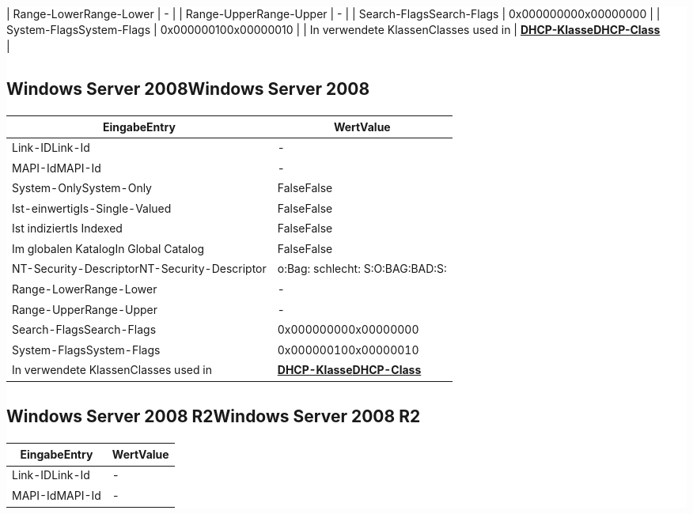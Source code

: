 | <span data-ttu-id="69cde-190">Range-Lower</span><span class="sxs-lookup"><span data-stu-id="69cde-190">Range-Lower</span></span>            | \-                                           |
| <span data-ttu-id="69cde-191">Range-Upper</span><span class="sxs-lookup"><span data-stu-id="69cde-191">Range-Upper</span></span>            | \-                                           |
| <span data-ttu-id="69cde-192">Search-Flags</span><span class="sxs-lookup"><span data-stu-id="69cde-192">Search-Flags</span></span>           | <span data-ttu-id="69cde-193">0x00000000</span><span class="sxs-lookup"><span data-stu-id="69cde-193">0x00000000</span></span>                                   |
| <span data-ttu-id="69cde-194">System-Flags</span><span class="sxs-lookup"><span data-stu-id="69cde-194">System-Flags</span></span>           | <span data-ttu-id="69cde-195">0x00000010</span><span class="sxs-lookup"><span data-stu-id="69cde-195">0x00000010</span></span>                                   |
| <span data-ttu-id="69cde-196">In verwendete Klassen</span><span class="sxs-lookup"><span data-stu-id="69cde-196">Classes used in</span></span>        | [<span data-ttu-id="69cde-197">**DHCP-Klasse**</span><span class="sxs-lookup"><span data-stu-id="69cde-197">**DHCP-Class**</span></span>](c-dhcpclass.md)<br/> |



## <a name="windows-server-2008"></a><span data-ttu-id="69cde-198">Windows Server 2008</span><span class="sxs-lookup"><span data-stu-id="69cde-198">Windows Server 2008</span></span>



| <span data-ttu-id="69cde-199">Eingabe</span><span class="sxs-lookup"><span data-stu-id="69cde-199">Entry</span></span> | <span data-ttu-id="69cde-200">Wert</span><span class="sxs-lookup"><span data-stu-id="69cde-200">Value</span></span> |
|------------------------|----------------------------------------------|
| <span data-ttu-id="69cde-201">Link-ID</span><span class="sxs-lookup"><span data-stu-id="69cde-201">Link-Id</span></span>                | \-                                           |
| <span data-ttu-id="69cde-202">MAPI-Id</span><span class="sxs-lookup"><span data-stu-id="69cde-202">MAPI-Id</span></span>                | \-                                           |
| <span data-ttu-id="69cde-203">System-Only</span><span class="sxs-lookup"><span data-stu-id="69cde-203">System-Only</span></span>            | <span data-ttu-id="69cde-204">False</span><span class="sxs-lookup"><span data-stu-id="69cde-204">False</span></span>                                        |
| <span data-ttu-id="69cde-205">Ist-einwertig</span><span class="sxs-lookup"><span data-stu-id="69cde-205">Is-Single-Valued</span></span>       | <span data-ttu-id="69cde-206">False</span><span class="sxs-lookup"><span data-stu-id="69cde-206">False</span></span>                                        |
| <span data-ttu-id="69cde-207">Ist indiziert</span><span class="sxs-lookup"><span data-stu-id="69cde-207">Is Indexed</span></span>             | <span data-ttu-id="69cde-208">False</span><span class="sxs-lookup"><span data-stu-id="69cde-208">False</span></span>                                        |
| <span data-ttu-id="69cde-209">Im globalen Katalog</span><span class="sxs-lookup"><span data-stu-id="69cde-209">In Global Catalog</span></span>      | <span data-ttu-id="69cde-210">False</span><span class="sxs-lookup"><span data-stu-id="69cde-210">False</span></span>                                        |
| <span data-ttu-id="69cde-211">NT-Security-Descriptor</span><span class="sxs-lookup"><span data-stu-id="69cde-211">NT-Security-Descriptor</span></span> | <span data-ttu-id="69cde-212">o:Bag: schlecht: S:</span><span class="sxs-lookup"><span data-stu-id="69cde-212">O:BAG:BAD:S:</span></span>                                 |
| <span data-ttu-id="69cde-213">Range-Lower</span><span class="sxs-lookup"><span data-stu-id="69cde-213">Range-Lower</span></span>            | \-                                           |
| <span data-ttu-id="69cde-214">Range-Upper</span><span class="sxs-lookup"><span data-stu-id="69cde-214">Range-Upper</span></span>            | \-                                           |
| <span data-ttu-id="69cde-215">Search-Flags</span><span class="sxs-lookup"><span data-stu-id="69cde-215">Search-Flags</span></span>           | <span data-ttu-id="69cde-216">0x00000000</span><span class="sxs-lookup"><span data-stu-id="69cde-216">0x00000000</span></span>                                   |
| <span data-ttu-id="69cde-217">System-Flags</span><span class="sxs-lookup"><span data-stu-id="69cde-217">System-Flags</span></span>           | <span data-ttu-id="69cde-218">0x00000010</span><span class="sxs-lookup"><span data-stu-id="69cde-218">0x00000010</span></span>                                   |
| <span data-ttu-id="69cde-219">In verwendete Klassen</span><span class="sxs-lookup"><span data-stu-id="69cde-219">Classes used in</span></span>        | [<span data-ttu-id="69cde-220">**DHCP-Klasse**</span><span class="sxs-lookup"><span data-stu-id="69cde-220">**DHCP-Class**</span></span>](c-dhcpclass.md)<br/> |



## <a name="windows-server-2008-r2"></a><span data-ttu-id="69cde-221">Windows Server 2008 R2</span><span class="sxs-lookup"><span data-stu-id="69cde-221">Windows Server 2008 R2</span></span>



| <span data-ttu-id="69cde-222">Eingabe</span><span class="sxs-lookup"><span data-stu-id="69cde-222">Entry</span></span> | <span data-ttu-id="69cde-223">Wert</span><span class="sxs-lookup"><span data-stu-id="69cde-223">Value</span></span> |
|------------------------|----------------------------------------------|
| <span data-ttu-id="69cde-224">Link-ID</span><span class="sxs-lookup"><span data-stu-id="69cde-224">Link-Id</span></span>                | \-                                           |
| <span data-ttu-id="69cde-225">MAPI-Id</span><span class="sxs-lookup"><span data-stu-id="69cde-225">MAPI-Id</span></span>                | \-                                           |